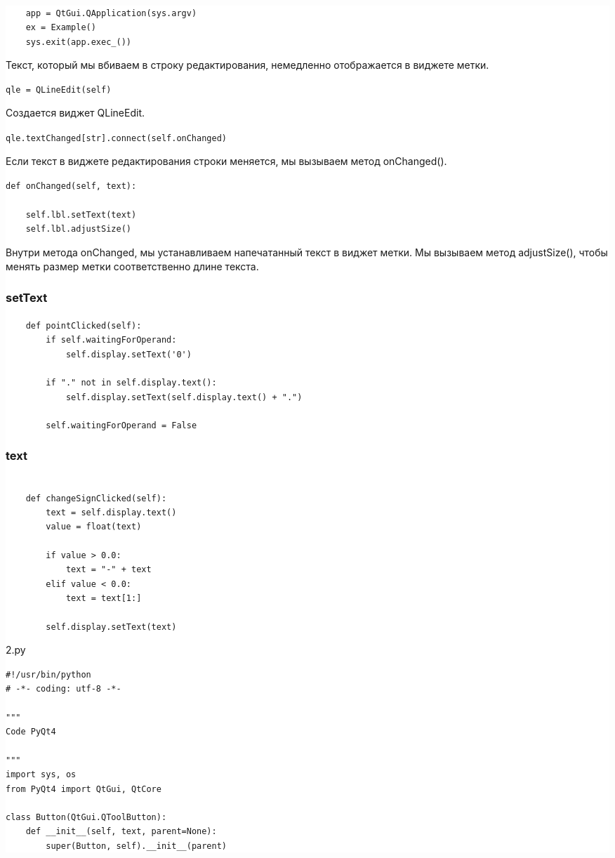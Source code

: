 ```
    app = QtGui.QApplication(sys.argv)
    ex = Example()
    sys.exit(app.exec_())
```
Текст, который мы вбиваем в строку редактирования, немедленно отображается в виджете метки.
```
qle = QLineEdit(self)
```
Создается виджет QLineEdit.
```
qle.textChanged[str].connect(self.onChanged)
```
Если текст в виджете редактирования строки меняется, мы вызываем метод onChanged().
```
def onChanged(self, text):

    self.lbl.setText(text)
    self.lbl.adjustSize()
```
Внутри метода onChanged, мы устанавливаем напечатанный текст в виджет метки. Мы вызываем метод adjustSize(), чтобы менять размер метки соответственно длине текста.


### setText
```
    def pointClicked(self):
        if self.waitingForOperand:
            self.display.setText('0')

        if "." not in self.display.text():
            self.display.setText(self.display.text() + ".")

        self.waitingForOperand = False
```
### text

```

    def changeSignClicked(self):
        text = self.display.text()
        value = float(text)

        if value > 0.0:
            text = "-" + text
        elif value < 0.0:
            text = text[1:]

        self.display.setText(text)
```
2.py
```
#!/usr/bin/python
# -*- coding: utf-8 -*-

"""
Code PyQt4

"""
import sys, os
from PyQt4 import QtGui, QtCore

class Button(QtGui.QToolButton):
    def __init__(self, text, parent=None):
        super(Button, self).__init__(parent)

```